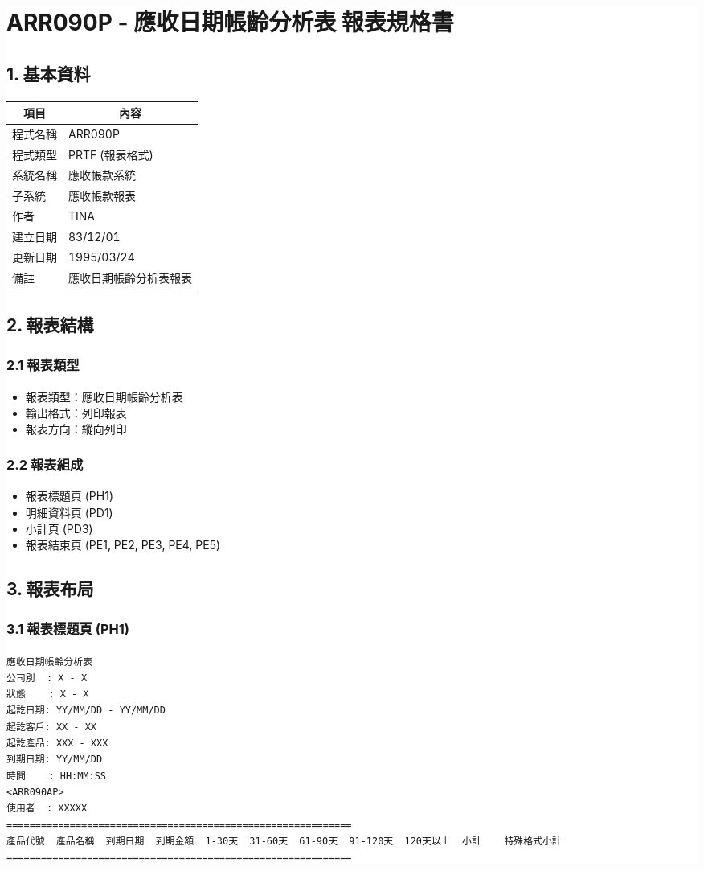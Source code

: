 # ARR090P - 應收日期帳齡分析表 報表規格書

## 1. 基本資料

| 項目 | 內容 |
|------|------|
| 程式名稱 | ARR090P |
| 程式類型 | PRTF (報表格式) |
| 系統名稱 | 應收帳款系統 |
| 子系統 | 應收帳款報表 |
| 作者 | TINA |
| 建立日期 | 83/12/01 |
| 更新日期 | 1995/03/24 |
| 備註 | 應收日期帳齡分析表報表 |

## 2. 報表結構

### 2.1 報表類型
- 報表類型：應收日期帳齡分析表
- 輸出格式：列印報表
- 報表方向：縱向列印

### 2.2 報表組成
- 報表標題頁 (PH1)
- 明細資料頁 (PD1)
- 小計頁 (PD3)
- 報表結束頁 (PE1, PE2, PE3, PE4, PE5)

## 3. 報表布局

### 3.1 報表標題頁 (PH1)
```
應收日期帳齡分析表
公司別  : X - X
狀態    : X - X
起訖日期: YY/MM/DD - YY/MM/DD
起訖客戶: XX - XX
起訖產品: XXX - XXX
到期日期: YY/MM/DD
時間    : HH:MM:SS
<ARR090AP>
使用者  : XXXXX
============================================================
產品代號  產品名稱  到期日期  到期金額  1-30天  31-60天  61-90天  91-120天  120天以上  小計    特殊格式小計
============================================================
```
